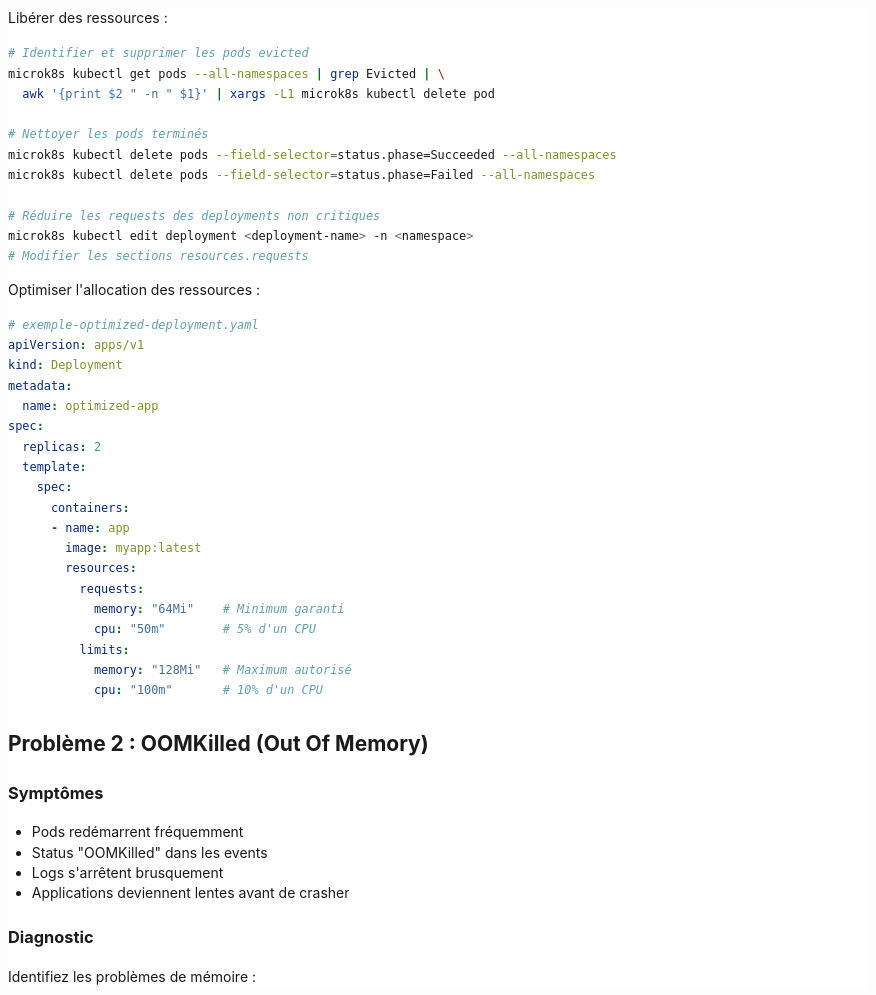 Libérer des ressources :

```bash
# Identifier et supprimer les pods evicted
microk8s kubectl get pods --all-namespaces | grep Evicted | \
  awk '{print $2 " -n " $1}' | xargs -L1 microk8s kubectl delete pod

# Nettoyer les pods terminés
microk8s kubectl delete pods --field-selector=status.phase=Succeeded --all-namespaces
microk8s kubectl delete pods --field-selector=status.phase=Failed --all-namespaces

# Réduire les requests des deployments non critiques
microk8s kubectl edit deployment <deployment-name> -n <namespace>
# Modifier les sections resources.requests
```

Optimiser l'allocation des ressources :

```yaml
# exemple-optimized-deployment.yaml
apiVersion: apps/v1
kind: Deployment
metadata:
  name: optimized-app
spec:
  replicas: 2
  template:
    spec:
      containers:
      - name: app
        image: myapp:latest
        resources:
          requests:
            memory: "64Mi"    # Minimum garanti
            cpu: "50m"        # 5% d'un CPU
          limits:
            memory: "128Mi"   # Maximum autorisé
            cpu: "100m"       # 10% d'un CPU
```

## Problème 2 : OOMKilled (Out Of Memory)

### Symptômes

- Pods redémarrent fréquemment
- Status "OOMKilled" dans les events
- Logs s'arrêtent brusquement
- Applications deviennent lentes avant de crasher

### Diagnostic

Identifiez les problèmes de mémoire :
